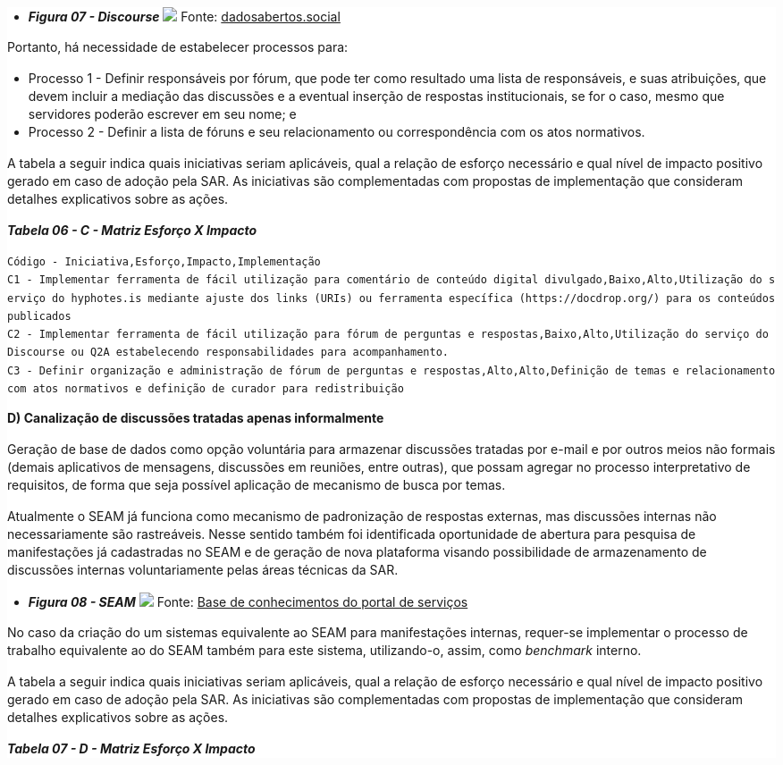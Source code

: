 * ***Figura 07 - Discourse***
![](https://i.imgur.com/rhGeVjQ.png)
Fonte: [dadosabertos.social](https://dadosabertos.social/)

Portanto, há necessidade de estabelecer processos para:

* Processo 1 - Definir responsáveis por fórum, que pode ter como resultado uma lista de responsáveis, e suas atribuições, que devem incluir a mediação das discussões e a eventual inserção de respostas institucionais, se for o caso, mesmo que servidores poderão escrever em seu nome; e
* Processo 2 - Definir a lista de fóruns e seu relacionamento ou correspondência com os atos normativos.

A tabela a seguir indica quais iniciativas seriam aplicáveis, qual a relação de esforço necessário e qual nível de impacto positivo gerado em caso de adoção pela SAR. As iniciativas são complementadas com propostas de implementação que consideram detalhes explicativos sobre as ações.

***Tabela 06 - C - Matriz Esforço X Impacto***

```csvpreview {header="true"}
Código - Iniciativa,Esforço,Impacto,Implementação
C1 - Implementar ferramenta de fácil utilização para comentário de conteúdo digital divulgado,Baixo,Alto,Utilização do serviço do hyphotes.is mediante ajuste dos links (URIs) ou ferramenta específica (https://docdrop.org/) para os conteúdos publicados
C2 - Implementar ferramenta de fácil utilização para fórum de perguntas e respostas,Baixo,Alto,Utilização do serviço do Discourse ou Q2A estabelecendo responsabilidades para acompanhamento.
C3 - Definir organização e administração de fórum de perguntas e respostas,Alto,Alto,Definição de temas e relacionamento com atos normativos e definição de curador para redistribuição
```

**D) Canalização de discussões tratadas apenas informalmente**

Geração de base de dados como opção voluntária para armazenar discussões tratadas por e-mail e por outros meios não formais (demais aplicativos de mensagens, discussões em reuniões, entre outras), que possam agregar no processo interpretativo de requisitos, de forma que seja possível aplicação de mecanismo de busca por temas. 

Atualmente o SEAM já funciona como mecanismo de padronização de respostas externas, mas discussões internas não necessariamente são rastreáveis. Nesse sentido também foi identificada oportunidade de abertura para pesquisa de manifestações já cadastradas no SEAM e de geração de nova plataforma visando possibilidade de armazenamento de discussões internas voluntariamente pelas áreas técnicas da SAR.

- ***Figura 08 - SEAM***
![](https://i.imgur.com/2CTEYZf.png)
Fonte: [Base de conhecimentos do portal de serviços](https://sistemas.anac.gov.br/portaldeservicos/pages/knowledgeBasePortal/knowledgeBasePortal.load)

No caso da criação do um sistemas equivalente ao SEAM para manifestações internas, requer-se implementar o processo de trabalho equivalente ao do SEAM também para este sistema, utilizando-o, assim, como *benchmark* interno.

A tabela a seguir indica quais iniciativas seriam aplicáveis, qual a relação de esforço necessário e qual nível de impacto positivo gerado em caso de adoção pela SAR. As iniciativas são complementadas com propostas de implementação que consideram detalhes explicativos sobre as ações.

***Tabela 07 - D - Matriz Esforço X Impacto***
